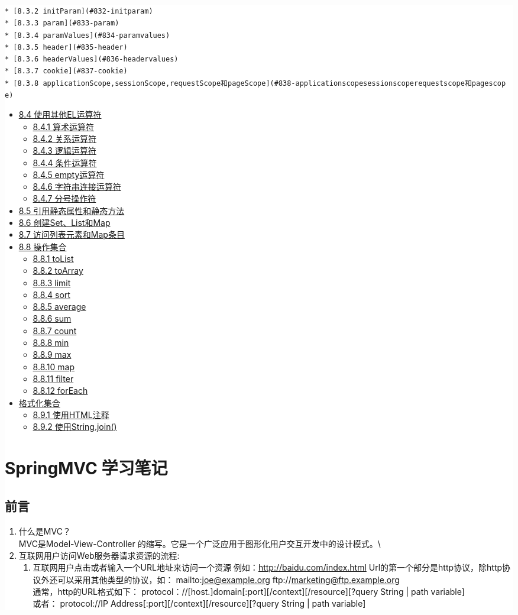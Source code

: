     * [8.3.2 initParam](#832-initparam)
    * [8.3.3 param](#833-param)
    * [8.3.4 paramValues](#834-paramvalues)
    * [8.3.5 header](#835-header)
    * [8.3.6 headerValues](#836-headervalues)
    * [8.3.7 cookie](#837-cookie)
    * [8.3.8 applicationScope,sessionScope,requestScope和pageScope](#838-applicationscopesessionscoperequestscope和pagescope)
  * [8.4 使用其他EL运算符](#84-使用其他el运算符)
    * [8.4.1 算术运算符](#841-算术运算符)
    * [8.4.2 关系运算符](#842-关系运算符)
    * [8.4.3 逻辑运算符](#843-逻辑运算符)
    * [8.4.4 条件运算符](#844-条件运算符)
    * [8.4.5 empty运算符](#845-empty运算符)
    * [8.4.6 字符串连接运算符](#846-字符串连接运算符)
    * [8.4.7 分号操作符](#847-分号操作符)
  * [8.5 引用静态属性和静态方法](#85-引用静态属性和静态方法)
  * [8.6 创建Set、List和Map](#86-创建set、list和map)
  * [8.7 访问列表元素和Map条目](#87-访问列表元素和map条目)
  * [8.8 操作集合](#88-操作集合)
    * [8.8.1 toList](#881-tolist)
    * [8.8.2 toArray](#882-toarray)
    * [8.8.3 limit](#883-limit)
    * [8.8.4 sort](#884-sort)
    * [8.8.5 average](#885-average)
    * [8.8.6 sum](#886-sum)
    * [8.8.7 count](#887-count)
    * [8.8.8 min](#888-min)
    * [8.8.9 max](#889-max)
    * [8.8.10 map](#8810-map)
    * [8.8.11 filter](#8811-filter)
    * [8.8.12 forEach](#8812-foreach)
  * [格式化集合](#格式化集合)
    * [8.9.1 使用HTML注释](#891-使用html注释)
    * [8.9.2 使用String.join()](#892-使用stringjoin)


# SpringMVC 学习笔记
## 前言
1. 什么是MVC？\
    MVC是Model-View-Controller 的缩写。它是一个广泛应用于图形化用户交互开发中的设计模式。\
2. 互联网用户访问Web服务器请求资源的流程:   
    1. 互联网用户点击或者输入一个URL地址来访问一个资源
例如：http://baidu.com/index.html
Url的第一个部分是http协议，除http协议外还可以采用其他类型的协议，如：
mailto:joe@example.org
ftp://marketing@ftp.example.org\
通常，http的URL格式如下：
protocol：//[host.]domain[:port][/context][/resource][?query String | path variable]\
或者：
protocol://IP Address[:port][/context][/resource][?query String | path variable]
